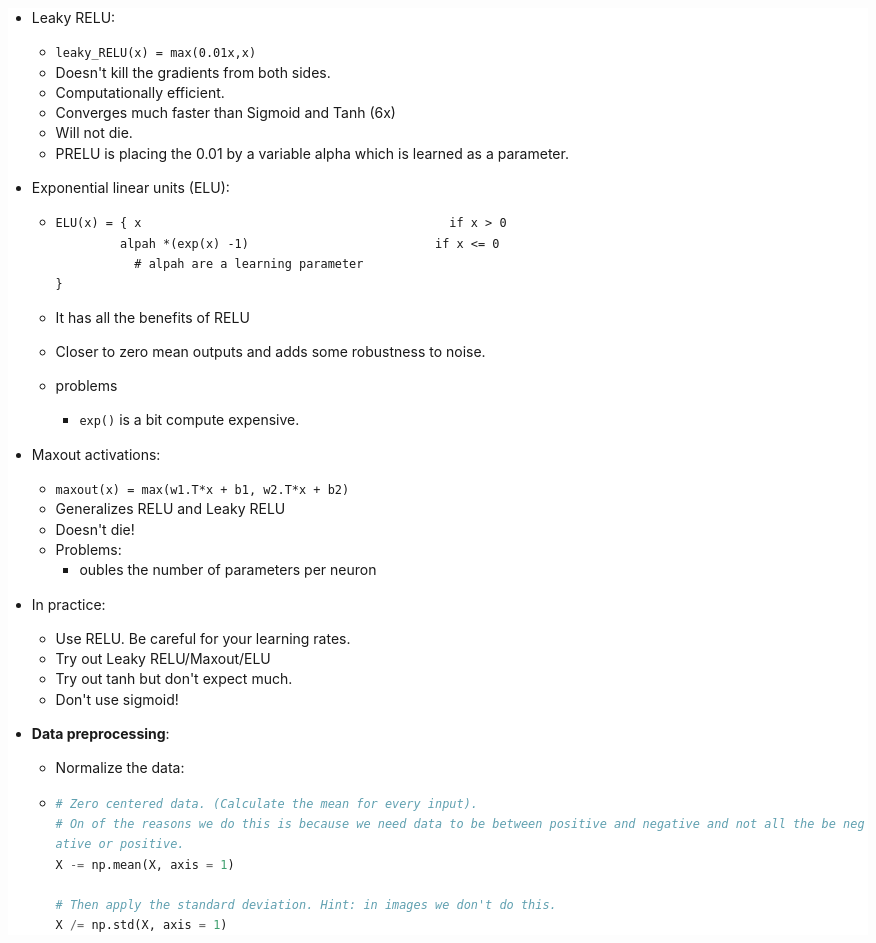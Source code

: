   - Leaky RELU:

    - `leaky_RELU(x) = max(0.01x,x)`
    - Doesn't kill the gradients from both sides.
    - Computationally efficient.
    - Converges much faster than Sigmoid and Tanh (6x)
    - Will not die.
    - PRELU is placing the 0.01 by a variable alpha which is learned as a parameter.

  - Exponential linear units (ELU):

    - ```
      ELU(x) = { x                                           if x > 0
      		   alpah *(exp(x) -1)		                   if x <= 0
                 # alpah are a learning parameter
      }
      ```

    - It has all the benefits of RELU

    - Closer to zero mean outputs and adds some robustness to noise.

    - problems

      - `exp()` is a bit compute expensive. 

  - Maxout activations:

    - `maxout(x) = max(w1.T*x + b1, w2.T*x + b2)`
    - Generalizes RELU and Leaky RELU
    - Doesn't die!
    - Problems:
      - oubles the number of parameters per neuron

  - In practice:

    - Use RELU. Be careful for your learning rates.
    - Try out Leaky RELU/Maxout/ELU
    - Try out tanh but don't expect much.
    - Don't use sigmoid!

- **Data preprocessing**:

  - Normalize the data:

  - ```python
    # Zero centered data. (Calculate the mean for every input).
    # On of the reasons we do this is because we need data to be between positive and negative and not all the be negative or positive. 
    X -= np.mean(X, axis = 1)

    # Then apply the standard deviation. Hint: in images we don't do this.
    X /= np.std(X, axis = 1)
    ```
